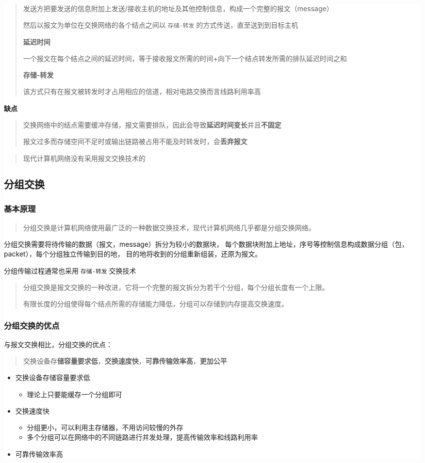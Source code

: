 > 发送方把要发送的信息附加上发送/接收主机的地址及其他控制信息，构成一个完整的报文（message）
>
> 然后以报文为单位在交换网络的各个结点之间以 `存储-转发` 的方式传送，直至送到到目标主机
>
> **延迟时间**
>
> 一个报文在每个结点之间的延迟时间，等于接收报文所需的时间+向下一个结点转发所需的排队延迟时间之和
>
> **存储-转发**
>
> 该方式只有在报文被转发时才占用相应的信道，相对电路交换而言线路利用率高



**缺点**

>  交换网络中的结点需要缓冲存储，报文需要排队，因此会导致**延迟时间变长**并且**不固定**
>
> 报文过多而存储空间不足时或输出链路被占用不能及时转发时，会**丢弃报文**



> 现代计算机网络没有采用报文交换技术的



## 分组交换

### 基本原理

> 分组交换是计算机网络使用最广泛的一种数据交换技术，现代计算机网络几乎都是分组交换网络。

分组交换需要将待传输的数据（报文，message）拆分为较小的数据块， 每个数据块附加上地址，序号等控制信息构成数据分组（包，packet），每个分组独立传输到目的地， 目的地将收到的分组重新组装，还原为报文。

分组传输过程通常也采用 `存储-转发` 交换技术

> 分组交换是报文交换的一种改进，它将一个完整的报文拆分为若干个分组，每个分组长度有一个上限。
>
> 有限长度的分组使得每个结点所需的存储能力降低，分组可以存储到内存提高交换速度。



### 分组交换的优点

与报文交换相比，分组交换的优点：

> 交换设备存**储容量要求低**，**交换速度快**，**可靠传输效率高**，**更加公平**

- 交换设备存储容量要求低

    - 理论上只要能缓存一个分组即可

- 交换速度快

    - 分组更小，可以利用主存储器，不用访问较慢的外存
    - 多个分组可以在网络中的不同链路进行并发处理，提高传输效率和线路利用率

- 可靠传输效率高
